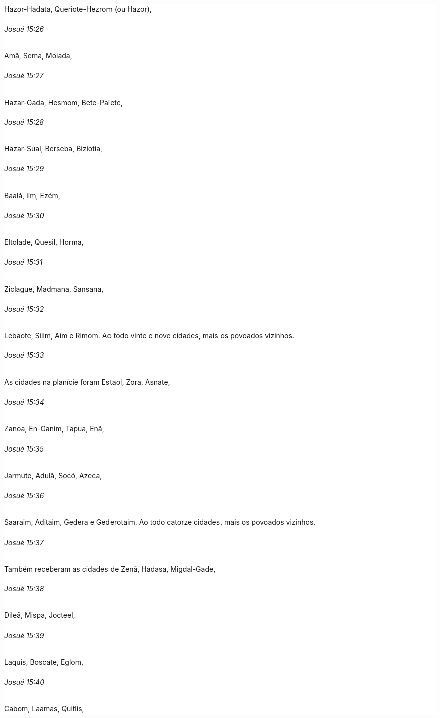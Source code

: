 Hazor-Hadata, Queriote-Hezrom (ou Hazor),

###### Josué 15:26

Amã, Sema, Molada,

###### Josué 15:27

Hazar-Gada, Hesmom, Bete-Palete,

###### Josué 15:28

Hazar-Sual, Berseba, Biziotia,

###### Josué 15:29

Baalá, Iim, Ezém,

###### Josué 15:30

Eltolade, Quesil, Horma,

###### Josué 15:31

Ziclague, Madmana, Sansana,

###### Josué 15:32

Lebaote, Silim, Aim e Rimom. Ao todo vinte e nove cidades, mais os povoados vizinhos.

###### Josué 15:33

As cidades na planície foram Estaol, Zora, Asnate,

###### Josué 15:34

Zanoa, En-Ganim, Tapua, Enã,

###### Josué 15:35

Jarmute, Adulã, Socó, Azeca,

###### Josué 15:36

Saaraim, Aditaim, Gedera e Gederotaim. Ao todo catorze cidades, mais os povoados vizinhos.

###### Josué 15:37

Também receberam as cidades de Zenã, Hadasa, Migdal-Gade,

###### Josué 15:38

Dileã, Mispa, Jocteel,

###### Josué 15:39

Laquis, Boscate, Eglom,

###### Josué 15:40

Cabom, Laamas, Quitlis,
